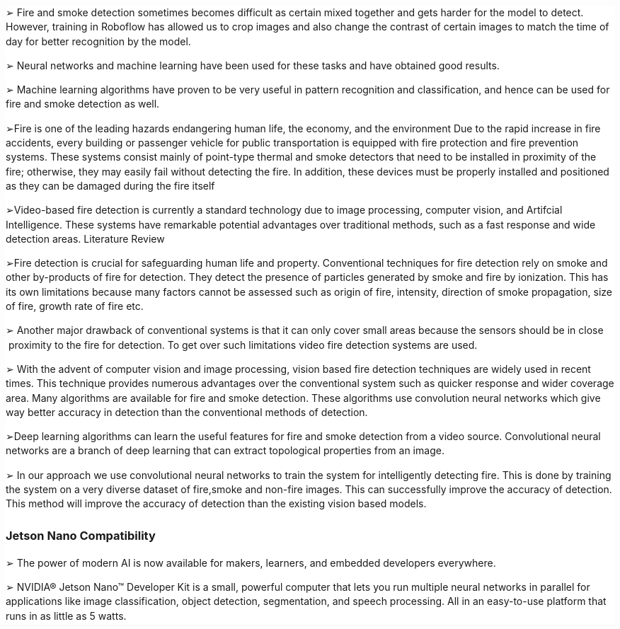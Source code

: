 ➢ Fire and smoke detection sometimes becomes difficult as certain mixed together and gets harder for the model to detect. However, training in Roboflow has allowed us to crop images and also change the contrast of certain images to match the time of day for better recognition by the model.

➢ Neural networks and machine learning have been used for these tasks and have obtained good results.

➢ Machine learning algorithms have proven to be very useful in pattern recognition and classification, and hence can be used for fire and smoke detection as well.

➢Fire is one of the leading hazards endangering human life, the economy, and the environment  Due to the rapid increase in fire accidents, every building or passenger vehicle for public transportation is equipped with fire protection and fire prevention systems. These systems consist mainly of point-type thermal and smoke detectors that need to be installed in proximity of the fire; otherwise, they may easily fail without detecting the fire. In addition, these devices must be properly installed and positioned as they can be damaged during the fire itself

➢Video-based fire detection is currently a standard technology due to image processing, computer vision, and Artifcial Intelligence. These systems have remarkable potential advantages over traditional methods, such as a fast response and wide detection areas.
Literature Review

➢Fire detection is crucial for safeguarding human life and property. Conventional techniques for fire detection rely on smoke and other by-products of fire for detection. They detect the presence of particles generated by smoke and fire by ionization. This has its own limitations because many factors cannot be assessed such as origin of fire, intensity, direction of smoke propagation, size of  fire, growth rate of fire etc.

➢ Another major drawback of conventional systems is that it can only cover small areas because the sensors should be in close  proximity to the fire for detection. To get over such limitations video fire detection systems are used.

➢ With the advent of computer vision and image processing, vision based fire detection techniques are widely used in recent times. This technique provides numerous advantages over the conventional system such as quicker response and wider coverage area. Many algorithms are available for fire and smoke detection. These algorithms use convolution neural networks which give way better accuracy in detection than the conventional methods of detection.

➢Deep learning algorithms can learn the useful features for fire and smoke detection from a video source. 
Convolutional neural networks are a branch of deep learning that can extract topological properties from an image.

➢ In our approach we use convolutional neural networks to train the system for intelligently detecting fire.  This is done by training the system on a very diverse dataset of fire,smoke and non-fire images. This can successfully improve the
accuracy of detection. This method will improve the accuracy of detection than the existing vision based models.

### Jetson Nano Compatibility

➢ The power of modern AI is now available for makers, learners, and embedded developers everywhere.

➢ NVIDIA® Jetson Nano™ Developer Kit is a small,  powerful computer that lets you run multiple neural networks in parallel for applications like image classification,  object detection,  segmentation,  and  speech processing. All in an easy-to-use platform that runs in as little as 5 watts.
